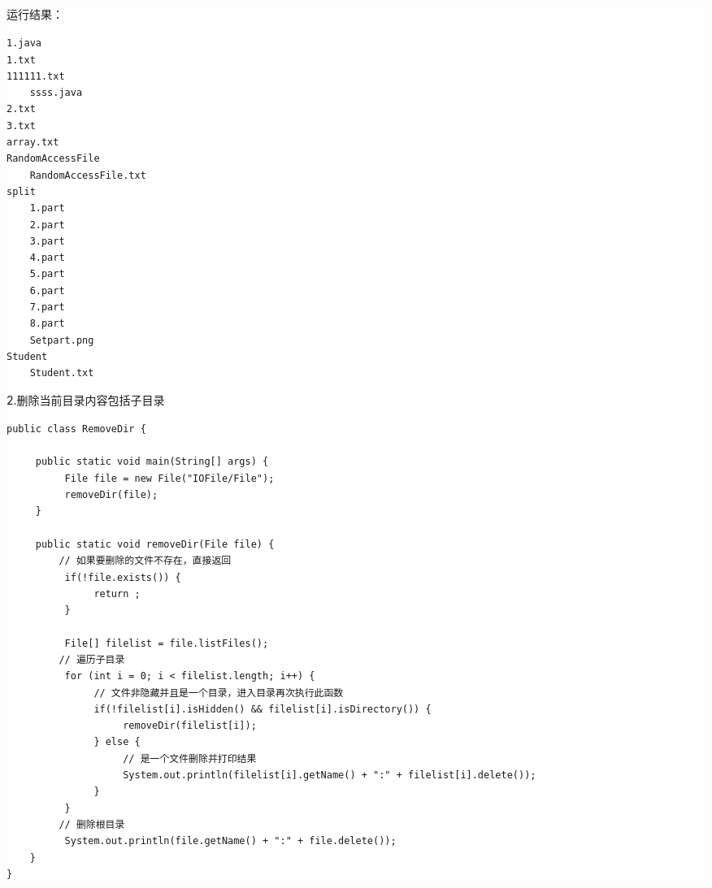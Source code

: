 运行结果：

    1.java
    1.txt
    111111.txt
        ssss.java
    2.txt
    3.txt
    array.txt
    RandomAccessFile
        RandomAccessFile.txt
    split
        1.part
        2.part
        3.part
        4.part
        5.part
        6.part
        7.part
        8.part
        Setpart.png
    Student
        Student.txt

2.删除当前目录内容包括子目录

    public class RemoveDir {
 
         public static void main(String[] args) {
              File file = new File("IOFile/File");
              removeDir(file);   
         }
 
         public static void removeDir(File file) {
	         // 如果要删除的文件不存在，直接返回
	          if(!file.exists()) {
	               return ;
	          }
	 
	          File[] filelist = file.listFiles();
	         // 遍历子目录
	          for (int i = 0; i < filelist.length; i++) {
	               // 文件非隐藏并且是一个目录，进入目录再次执行此函数
	               if(!filelist[i].isHidden() && filelist[i].isDirectory()) {
	                    removeDir(filelist[i]);
	               } else {
	                    // 是一个文件删除并打印结果
	                    System.out.println(filelist[i].getName() + ":" + filelist[i].delete());
	               }
	          }
	         // 删除根目录
	          System.out.println(file.getName() + ":" + file.delete());
	    }
    }
    